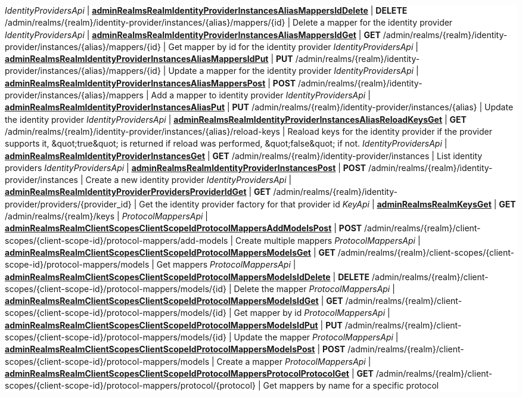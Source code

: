 *IdentityProvidersApi* | [**adminRealmsRealmIdentityProviderInstancesAliasMappersIdDelete**](docs/Api/IdentityProvidersApi.md#adminrealmsrealmidentityproviderinstancesaliasmappersiddelete) | **DELETE** /admin/realms/{realm}/identity-provider/instances/{alias}/mappers/{id} | Delete a mapper for the identity provider
*IdentityProvidersApi* | [**adminRealmsRealmIdentityProviderInstancesAliasMappersIdGet**](docs/Api/IdentityProvidersApi.md#adminrealmsrealmidentityproviderinstancesaliasmappersidget) | **GET** /admin/realms/{realm}/identity-provider/instances/{alias}/mappers/{id} | Get mapper by id for the identity provider
*IdentityProvidersApi* | [**adminRealmsRealmIdentityProviderInstancesAliasMappersIdPut**](docs/Api/IdentityProvidersApi.md#adminrealmsrealmidentityproviderinstancesaliasmappersidput) | **PUT** /admin/realms/{realm}/identity-provider/instances/{alias}/mappers/{id} | Update a mapper for the identity provider
*IdentityProvidersApi* | [**adminRealmsRealmIdentityProviderInstancesAliasMappersPost**](docs/Api/IdentityProvidersApi.md#adminrealmsrealmidentityproviderinstancesaliasmapperspost) | **POST** /admin/realms/{realm}/identity-provider/instances/{alias}/mappers | Add a mapper to identity provider
*IdentityProvidersApi* | [**adminRealmsRealmIdentityProviderInstancesAliasPut**](docs/Api/IdentityProvidersApi.md#adminrealmsrealmidentityproviderinstancesaliasput) | **PUT** /admin/realms/{realm}/identity-provider/instances/{alias} | Update the identity provider
*IdentityProvidersApi* | [**adminRealmsRealmIdentityProviderInstancesAliasReloadKeysGet**](docs/Api/IdentityProvidersApi.md#adminrealmsrealmidentityproviderinstancesaliasreloadkeysget) | **GET** /admin/realms/{realm}/identity-provider/instances/{alias}/reload-keys | Reaload keys for the identity provider if the provider supports it, \&quot;true\&quot; is returned if reload was performed, \&quot;false\&quot; if not.
*IdentityProvidersApi* | [**adminRealmsRealmIdentityProviderInstancesGet**](docs/Api/IdentityProvidersApi.md#adminrealmsrealmidentityproviderinstancesget) | **GET** /admin/realms/{realm}/identity-provider/instances | List identity providers
*IdentityProvidersApi* | [**adminRealmsRealmIdentityProviderInstancesPost**](docs/Api/IdentityProvidersApi.md#adminrealmsrealmidentityproviderinstancespost) | **POST** /admin/realms/{realm}/identity-provider/instances | Create a new identity provider
*IdentityProvidersApi* | [**adminRealmsRealmIdentityProviderProvidersProviderIdGet**](docs/Api/IdentityProvidersApi.md#adminrealmsrealmidentityproviderprovidersprovideridget) | **GET** /admin/realms/{realm}/identity-provider/providers/{provider_id} | Get the identity provider factory for that provider id
*KeyApi* | [**adminRealmsRealmKeysGet**](docs/Api/KeyApi.md#adminrealmsrealmkeysget) | **GET** /admin/realms/{realm}/keys | 
*ProtocolMappersApi* | [**adminRealmsRealmClientScopesClientScopeIdProtocolMappersAddModelsPost**](docs/Api/ProtocolMappersApi.md#adminrealmsrealmclientscopesclientscopeidprotocolmappersaddmodelspost) | **POST** /admin/realms/{realm}/client-scopes/{client-scope-id}/protocol-mappers/add-models | Create multiple mappers
*ProtocolMappersApi* | [**adminRealmsRealmClientScopesClientScopeIdProtocolMappersModelsGet**](docs/Api/ProtocolMappersApi.md#adminrealmsrealmclientscopesclientscopeidprotocolmappersmodelsget) | **GET** /admin/realms/{realm}/client-scopes/{client-scope-id}/protocol-mappers/models | Get mappers
*ProtocolMappersApi* | [**adminRealmsRealmClientScopesClientScopeIdProtocolMappersModelsIdDelete**](docs/Api/ProtocolMappersApi.md#adminrealmsrealmclientscopesclientscopeidprotocolmappersmodelsiddelete) | **DELETE** /admin/realms/{realm}/client-scopes/{client-scope-id}/protocol-mappers/models/{id} | Delete the mapper
*ProtocolMappersApi* | [**adminRealmsRealmClientScopesClientScopeIdProtocolMappersModelsIdGet**](docs/Api/ProtocolMappersApi.md#adminrealmsrealmclientscopesclientscopeidprotocolmappersmodelsidget) | **GET** /admin/realms/{realm}/client-scopes/{client-scope-id}/protocol-mappers/models/{id} | Get mapper by id
*ProtocolMappersApi* | [**adminRealmsRealmClientScopesClientScopeIdProtocolMappersModelsIdPut**](docs/Api/ProtocolMappersApi.md#adminrealmsrealmclientscopesclientscopeidprotocolmappersmodelsidput) | **PUT** /admin/realms/{realm}/client-scopes/{client-scope-id}/protocol-mappers/models/{id} | Update the mapper
*ProtocolMappersApi* | [**adminRealmsRealmClientScopesClientScopeIdProtocolMappersModelsPost**](docs/Api/ProtocolMappersApi.md#adminrealmsrealmclientscopesclientscopeidprotocolmappersmodelspost) | **POST** /admin/realms/{realm}/client-scopes/{client-scope-id}/protocol-mappers/models | Create a mapper
*ProtocolMappersApi* | [**adminRealmsRealmClientScopesClientScopeIdProtocolMappersProtocolProtocolGet**](docs/Api/ProtocolMappersApi.md#adminrealmsrealmclientscopesclientscopeidprotocolmappersprotocolprotocolget) | **GET** /admin/realms/{realm}/client-scopes/{client-scope-id}/protocol-mappers/protocol/{protocol} | Get mappers by name for a specific protocol